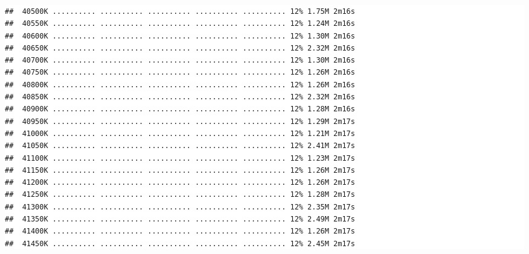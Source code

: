     ##  40500K .......... .......... .......... .......... .......... 12% 1.75M 2m16s
    ##  40550K .......... .......... .......... .......... .......... 12% 1.24M 2m16s
    ##  40600K .......... .......... .......... .......... .......... 12% 1.30M 2m16s
    ##  40650K .......... .......... .......... .......... .......... 12% 2.32M 2m16s
    ##  40700K .......... .......... .......... .......... .......... 12% 1.30M 2m16s
    ##  40750K .......... .......... .......... .......... .......... 12% 1.26M 2m16s
    ##  40800K .......... .......... .......... .......... .......... 12% 1.26M 2m16s
    ##  40850K .......... .......... .......... .......... .......... 12% 2.32M 2m16s
    ##  40900K .......... .......... .......... .......... .......... 12% 1.28M 2m16s
    ##  40950K .......... .......... .......... .......... .......... 12% 1.29M 2m17s
    ##  41000K .......... .......... .......... .......... .......... 12% 1.21M 2m17s
    ##  41050K .......... .......... .......... .......... .......... 12% 2.41M 2m17s
    ##  41100K .......... .......... .......... .......... .......... 12% 1.23M 2m17s
    ##  41150K .......... .......... .......... .......... .......... 12% 1.26M 2m17s
    ##  41200K .......... .......... .......... .......... .......... 12% 1.26M 2m17s
    ##  41250K .......... .......... .......... .......... .......... 12% 1.28M 2m17s
    ##  41300K .......... .......... .......... .......... .......... 12% 2.35M 2m17s
    ##  41350K .......... .......... .......... .......... .......... 12% 2.49M 2m17s
    ##  41400K .......... .......... .......... .......... .......... 12% 1.26M 2m17s
    ##  41450K .......... .......... .......... .......... .......... 12% 2.45M 2m17s